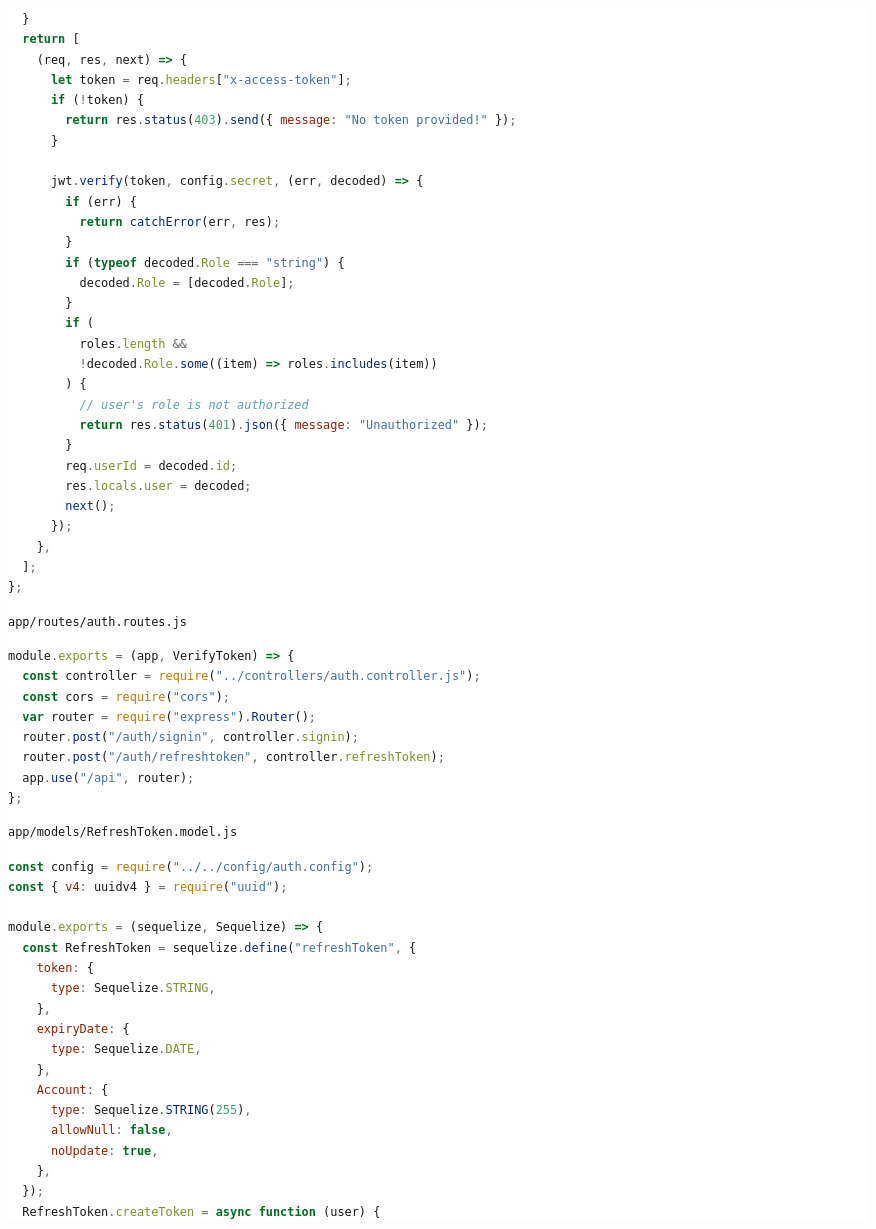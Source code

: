 ```js
  }
  return [
    (req, res, next) => {
      let token = req.headers["x-access-token"];
      if (!token) {
        return res.status(403).send({ message: "No token provided!" });
      }

      jwt.verify(token, config.secret, (err, decoded) => {
        if (err) {
          return catchError(err, res);
        }
        if (typeof decoded.Role === "string") {
          decoded.Role = [decoded.Role];
        }
        if (
          roles.length &&
          !decoded.Role.some((item) => roles.includes(item))
        ) {
          // user's role is not authorized
          return res.status(401).json({ message: "Unauthorized" });
        }
        req.userId = decoded.id;
        res.locals.user = decoded;
        next();
      });
    },
  ];
};
```

`app/routes/auth.routes.js`

```js
module.exports = (app, VerifyToken) => {
  const controller = require("../controllers/auth.controller.js");
  const cors = require("cors");
  var router = require("express").Router();
  router.post("/auth/signin", controller.signin);
  router.post("/auth/refreshtoken", controller.refreshToken);
  app.use("/api", router);
};
```

`app/models/RefreshToken.model.js`

```js
const config = require("../../config/auth.config");
const { v4: uuidv4 } = require("uuid");

module.exports = (sequelize, Sequelize) => {
  const RefreshToken = sequelize.define("refreshToken", {
    token: {
      type: Sequelize.STRING,
    },
    expiryDate: {
      type: Sequelize.DATE,
    },
    Account: {
      type: Sequelize.STRING(255),
      allowNull: false,
      noUpdate: true,
    },
  });
  RefreshToken.createToken = async function (user) {
```
